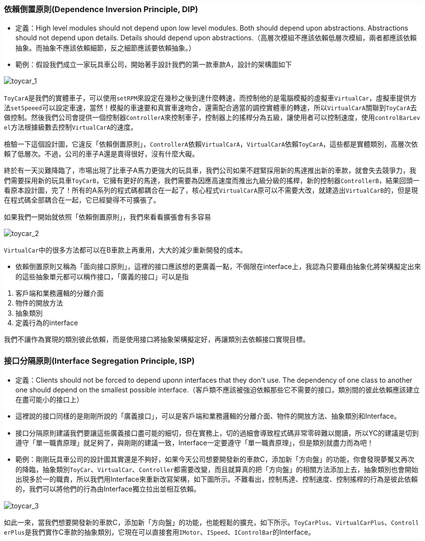 ### 依賴倒置原則(Dependence Inversion Principle, DIP)

* 定義：High level modules should not depend upon low level modules. Both should depend upon abstractions. Abstractions should not depend upon details. Details should depend upon abstractions.（高層次模組不應該依賴低層次模組，兩者都應該依賴抽象。而抽象不應該依賴細節，反之細節應該要依賴抽象。）

* 範例：假設我們成立一家玩具車公司，開始著手設計我們的第一款車款A，設計的架構圖如下

![toycar_1](https://www.ycc.idv.tw/media/SOLID_Introduction/toycar_1.png)

`ToyCarA`是我們的實體車子，可以使用`setRPM`來設定在幾秒之後到達什麼轉速，而控制他的是電腦模擬的虛擬車`VirtualCar`，虛擬車提供方法`setSpeeed`可以設定車速，當然！模擬的車速要和真實車速吻合，還需配合適當的調控實體車的轉速，所以`VirtualCarA`關聯到`ToyCarA`去做控制。然後我們公司會提供一個控制器`ControllerA`來控制車子，控制器上的搖桿分為五級，讓使用者可以控制速度，使用`controlBarLevel`方法根據級數去控制`VirtualCarA`的速度。

檢驗一下這個設計圖，它違反「依賴倒置原則」，`ControllerA`依賴`VirtualCarA`，`VirtualCarA`依賴`ToyCarA`，這些都是實體類別，高層次依賴了低層次。不過，公司的車子A還是賣得很好，沒有什麼大礙。

終於有一天災難降臨了，市場出現了比車子A馬力更強大的玩具車，我們公司如果不趕緊採用新的馬達推出新的車款，就會失去競爭力，我們需要採用新的玩具車`ToyCarB`，它擁有更好的馬達，我們需要為因應高速度而推出九級分級的搖桿，新的控制器`ControllerB`，結果回頭一看原本設計圖，完了！所有的A系列的程式碼都耦合在一起了，核心程式`VirtualCarA`原可以不需要大改，就建造出`VirtualCarB`的，但是現在程式碼全部耦合在一起，它已經變得不可擴張了。

如果我們一開始就依照「依賴倒置原則」，我們來看看擴張會有多容易



![toycar_2](https://www.ycc.idv.tw/media/SOLID_Introduction/toycar_2.png)



`VirtualCar`中的很多方法都可以在B車款上再重用，大大的減少重新開發的成本。

* 依賴倒置原則又稱為「面向接口原則」，這裡的接口應該想的更廣義一點，不侷限在interface上，我認為只要藉由抽象化將架構擬定出來的這些抽象單元都可以稱作接口，「廣義的接口」可以是指

1. 客戶端和業務邏輯的分離介面
2. 物件的開放方法
3. 抽象類別
4. 定義行為的interface

我們不讓作為實現的類別彼此依賴，而是使用接口將抽象架構擬定好，再讓類別去依賴接口實現目標。


### 接口分隔原則(Interface Segregation Principle, ISP)

* 定義：Clients should not be forced to depend uponn interfaces that they don't use. The dependency of one class to another one should depend on the smallest possible interface.（客戶類不應該被強迫依賴那些它不需要的接口，類別間的彼此依賴應該建立在盡可能小的接口上）

* 這裡說的接口同樣的是剛剛所說的「廣義接口」，可以是客戶端和業務邏輯的分離介面、物件的開放方法、抽象類別和Interface。

* 接口分隔原則建議我們要讓這些廣義接口盡可能的細切，但在實務上，切的過細會導致程式碼非常零碎難以閱讀，所以YC的建議是切到遵守「單一職責原理」就足夠了，與剛剛的建議一致，Interface一定要遵守「單一職責原理」，但是類別就盡力而為吧！

* 範例：剛剛玩具車公司的設計圖其實還是不夠好，如果今天公司想要開發新的車款C，添加新「方向盤」的功能，你會發現夢魘又再次的降臨，抽象類別`ToyCar`、`VirtualCar`、`Controller`都需要改變，而且就算真的把「方向盤」的相關方法添加上去，抽象類別也會開始出現多於一的職責，所以我們用Interface來重新改寫架構，如下圖所示。不難看出，控制馬達、控制速度、控制搖桿的行為是彼此依賴的，我們可以將他們的行為由Interface獨立拉出並相互依賴。

![toycar_3](https://www.ycc.idv.tw/media/SOLID_Introduction/toycar_3.png)

如此一來，當我們想要開發新的車款C，添加新「方向盤」的功能，也能輕鬆的擴充，如下所示。`ToyCarPlus`、`VirtualCarPlus`、`ControllerPlus`是我們實作C車款的抽象類別，它現在可以直接套用`IMotor`、`ISpeed`、`IControlBar`的Interface。
